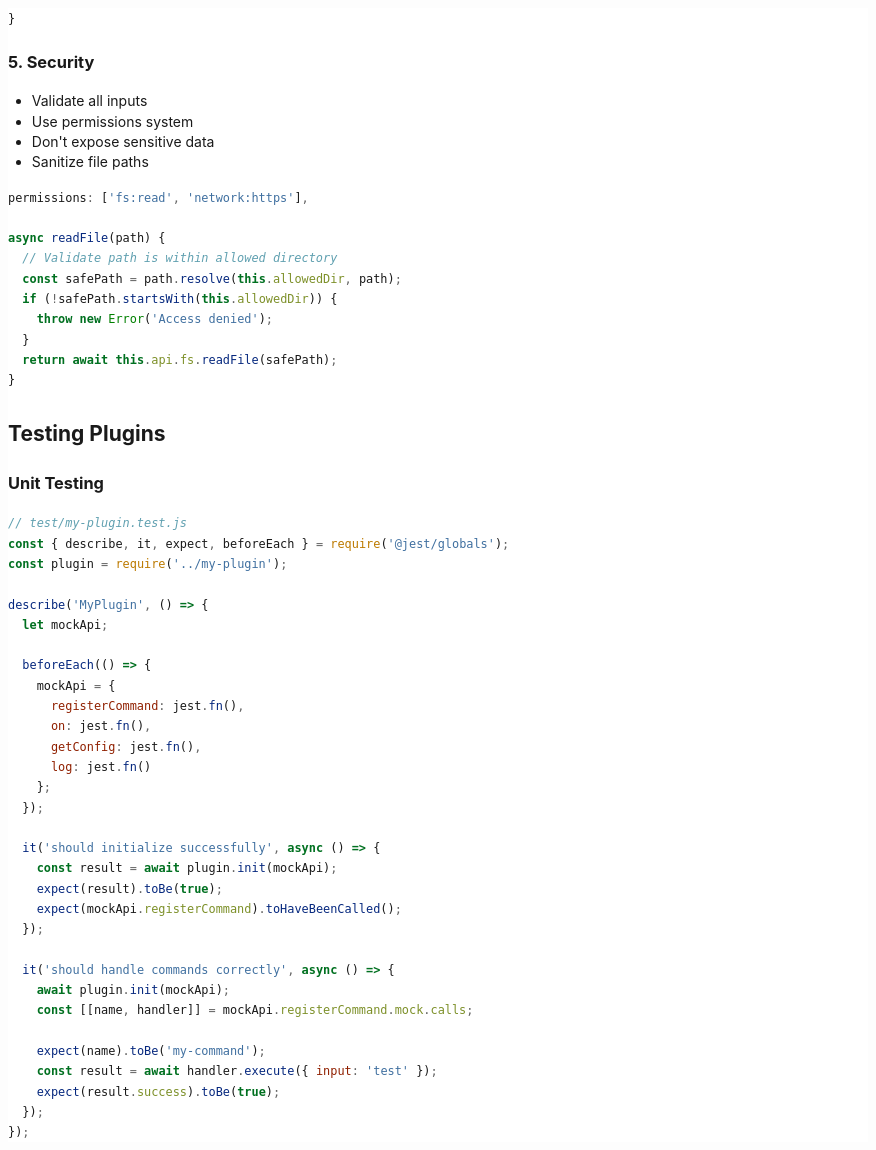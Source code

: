 ```javascript
}
```

### 5. Security

- Validate all inputs
- Use permissions system
- Don't expose sensitive data
- Sanitize file paths

```javascript
permissions: ['fs:read', 'network:https'],

async readFile(path) {
  // Validate path is within allowed directory
  const safePath = path.resolve(this.allowedDir, path);
  if (!safePath.startsWith(this.allowedDir)) {
    throw new Error('Access denied');
  }
  return await this.api.fs.readFile(safePath);
}
```

## Testing Plugins

### Unit Testing

```javascript
// test/my-plugin.test.js
const { describe, it, expect, beforeEach } = require('@jest/globals');
const plugin = require('../my-plugin');

describe('MyPlugin', () => {
  let mockApi;
  
  beforeEach(() => {
    mockApi = {
      registerCommand: jest.fn(),
      on: jest.fn(),
      getConfig: jest.fn(),
      log: jest.fn()
    };
  });
  
  it('should initialize successfully', async () => {
    const result = await plugin.init(mockApi);
    expect(result).toBe(true);
    expect(mockApi.registerCommand).toHaveBeenCalled();
  });
  
  it('should handle commands correctly', async () => {
    await plugin.init(mockApi);
    const [[name, handler]] = mockApi.registerCommand.mock.calls;
    
    expect(name).toBe('my-command');
    const result = await handler.execute({ input: 'test' });
    expect(result.success).toBe(true);
  });
});
```
